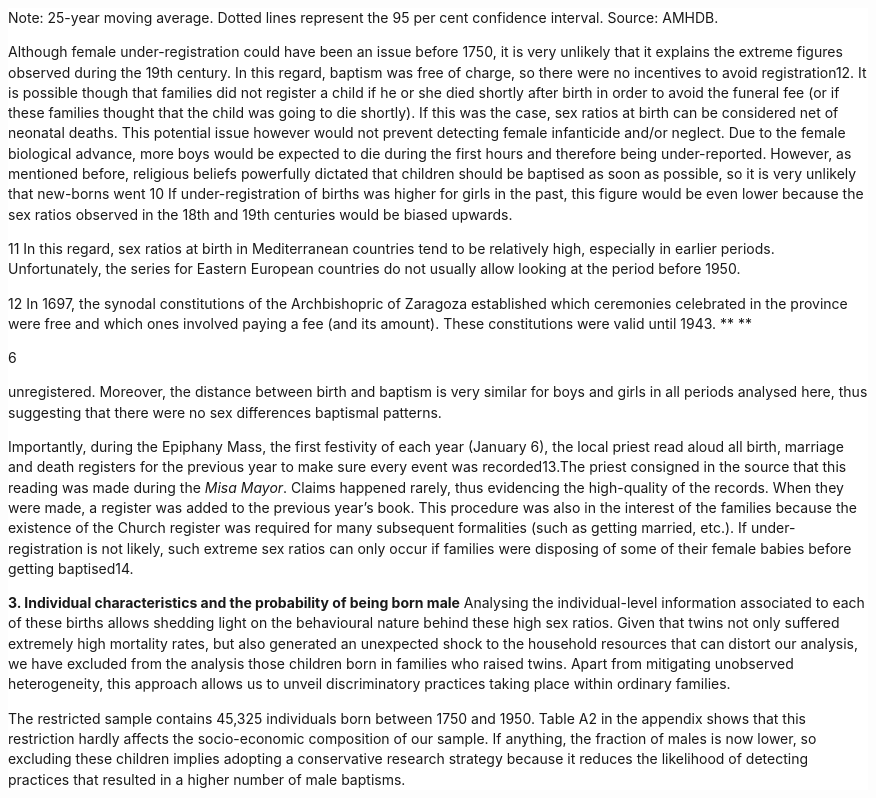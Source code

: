 
Note: 25-year moving average. Dotted lines represent the 95 per cent confidence interval. Source: AMHDB.





Although female under-registration could have been an issue before 1750, it is very unlikely that it explains the extreme figures observed during the 19th century. In this regard, baptism was free of charge, so there were no incentives to avoid registration12. It is possible though that families did not register a child if he or she died shortly after birth in order to avoid the funeral fee \(or if these families thought that the child was going to die shortly\). If this was the case, sex ratios at birth can be considered net of neonatal deaths. This potential issue however would not prevent detecting female infanticide and/or neglect. Due to the female biological advance, more boys would be expected to die during the first hours and therefore being under-reported. However, as mentioned before, religious beliefs powerfully dictated that children should be baptised as soon as possible, so it is very unlikely that new-borns went 10 If under-registration of births was higher for girls in the past, this figure would be even lower because the sex ratios observed in the 18th and 19th centuries would be biased upwards.

11 In this regard, sex ratios at birth in Mediterranean countries tend to be relatively high, especially in earlier periods. Unfortunately, the series for Eastern European countries do not usually allow looking at the period before 1950.

12 In 1697, the synodal constitutions of the Archbishopric of Zaragoza established which ceremonies celebrated in the province were free and which ones involved paying a fee \(and its amount\). These constitutions were valid until 1943. ** **

6



unregistered. Moreover, the distance between birth and baptism is very similar for boys and girls in all periods analysed here, thus suggesting that there were no sex differences baptismal patterns.

Importantly, during the Epiphany Mass, the first festivity of each year \(January 6\), the local priest read aloud all birth, marriage and death registers for the previous year to make sure every event was recorded13.The priest consigned in the source that this reading was made during the *Misa Mayor*. Claims happened rarely, thus evidencing the high-quality of the records. When they were made, a register was added to the previous year’s book. This procedure was also in the interest of the families because the existence of the Church register was required for many subsequent formalities \(such as getting married, etc.\). If under-registration is not likely, such extreme sex ratios can only occur if families were disposing of some of their female babies before getting baptised14.



**3. Individual characteristics and the probability of being born male** Analysing the individual-level information associated to each of these births allows shedding light on the behavioural nature behind these high sex ratios. Given that twins not only suffered extremely high mortality rates, but also generated an unexpected shock to the household resources that can distort our analysis, we have excluded from the analysis those children born in families who raised twins. Apart from mitigating unobserved heterogeneity, this approach allows us to unveil discriminatory practices taking place within ordinary families.

The restricted sample contains 45,325 individuals born between 1750 and 1950. Table A2 in the appendix shows that this restriction hardly affects the socio-economic composition of our sample. If anything, the fraction of males is now lower, so excluding these children implies adopting a conservative research strategy because it reduces the likelihood of detecting practices that resulted in a higher number of male baptisms.
